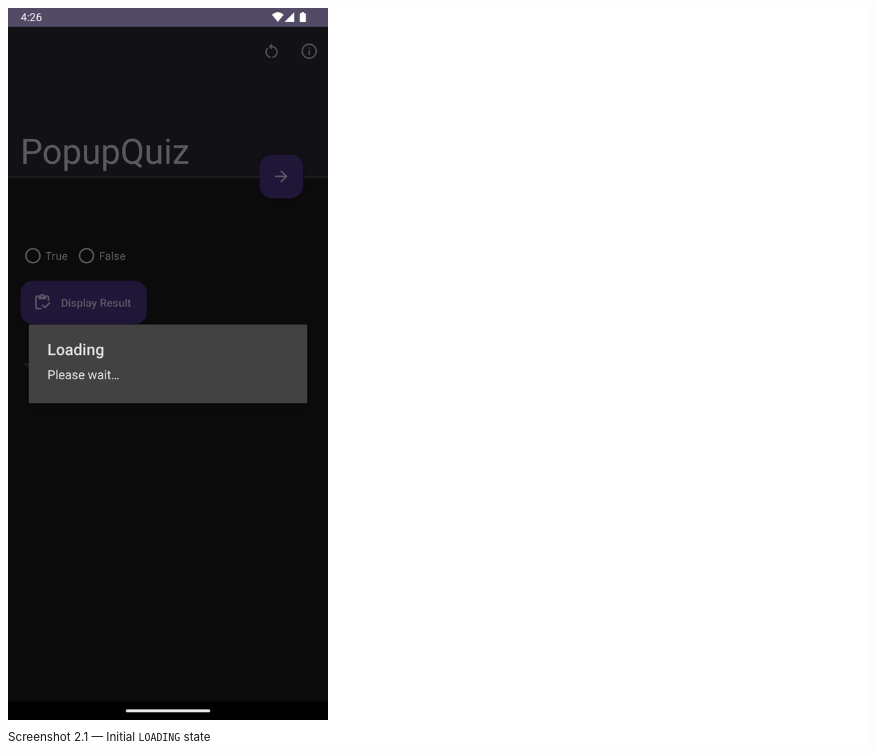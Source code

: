 <img width="320" src="https://github.com/hanggrian/IIT-ITM555/raw/assets/assignments/hw5/screenshot2_1.png"><br><small>Screenshot 2.1 &mdash; Initial `LOADING` state</small>
